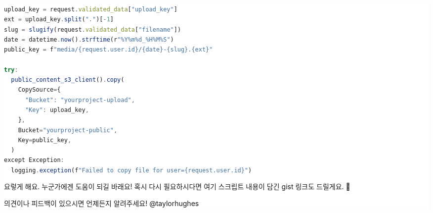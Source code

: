 <script>
     (adsbygoogle = window.adsbygoogle || []).push({});
</script>

```js
upload_key = request.validated_data["upload_key"]
ext = upload_key.split(".")[-1]
slug = slugify(request.validated_data["filename"])
date = datetime.now().strftime(r"%Y%m%d_%H%M%S")
public_key = f"media/{request.user.id}/{date}-{slug}.{ext}"

try:
  public_content_s3_client().copy(
    CopySource={
      "Bucket": "yourproject-upload",
      "Key": upload_key,
    },
    Bucket="yourproject-public",
    Key=public_key,
  )
except Exception:
  logging.exception(f"Failed to copy file for user={request.user.id}")
```

요렇게 해요. 누군가에겐 도움이 되길 바래요! 혹시 다시 필요하시다면 여기 스크립트 내용이 담긴 gist 링크도 드릴게요. 🥰

의견이나 피드백이 있으시면 언제든지 알려주세요! @taylorhughes
